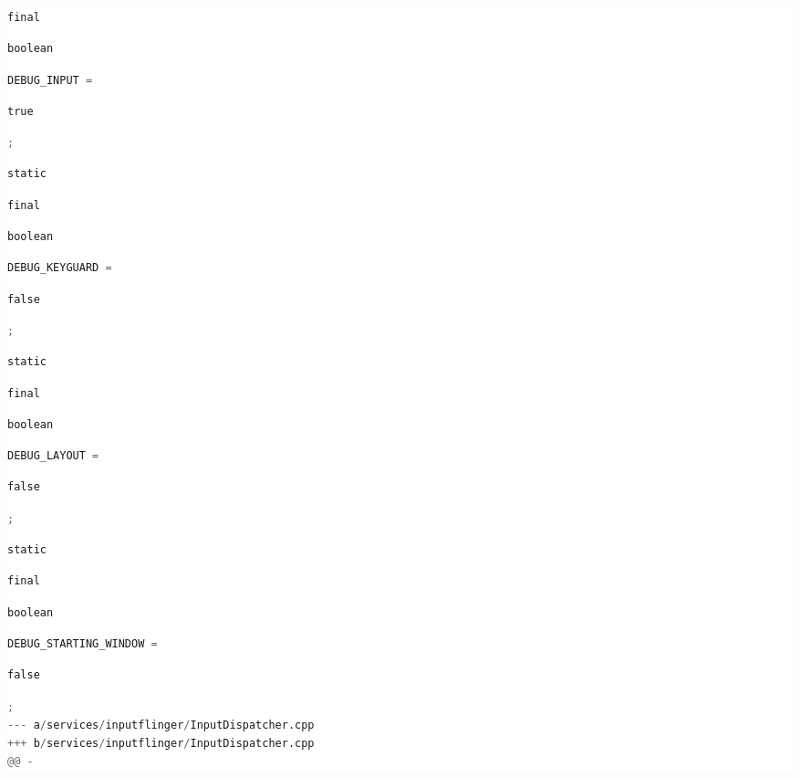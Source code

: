 ```python
```
```python
final
```
```python
boolean
```
```python
DEBUG_INPUT =
```
```python
true
```
```python
;
```
```python
static
```
```python
final
```
```python
boolean
```
```python
DEBUG_KEYGUARD =
```
```python
false
```
```python
;
```
```python
static
```
```python
final
```
```python
boolean
```
```python
DEBUG_LAYOUT =
```
```python
false
```
```python
;
```
```python
static
```
```python
final
```
```python
boolean
```
```python
DEBUG_STARTING_WINDOW =
```
```python
false
```
```python
;
--- a/services/inputflinger/InputDispatcher.cpp
+++ b/services/inputflinger/InputDispatcher.cpp
@@ -
```